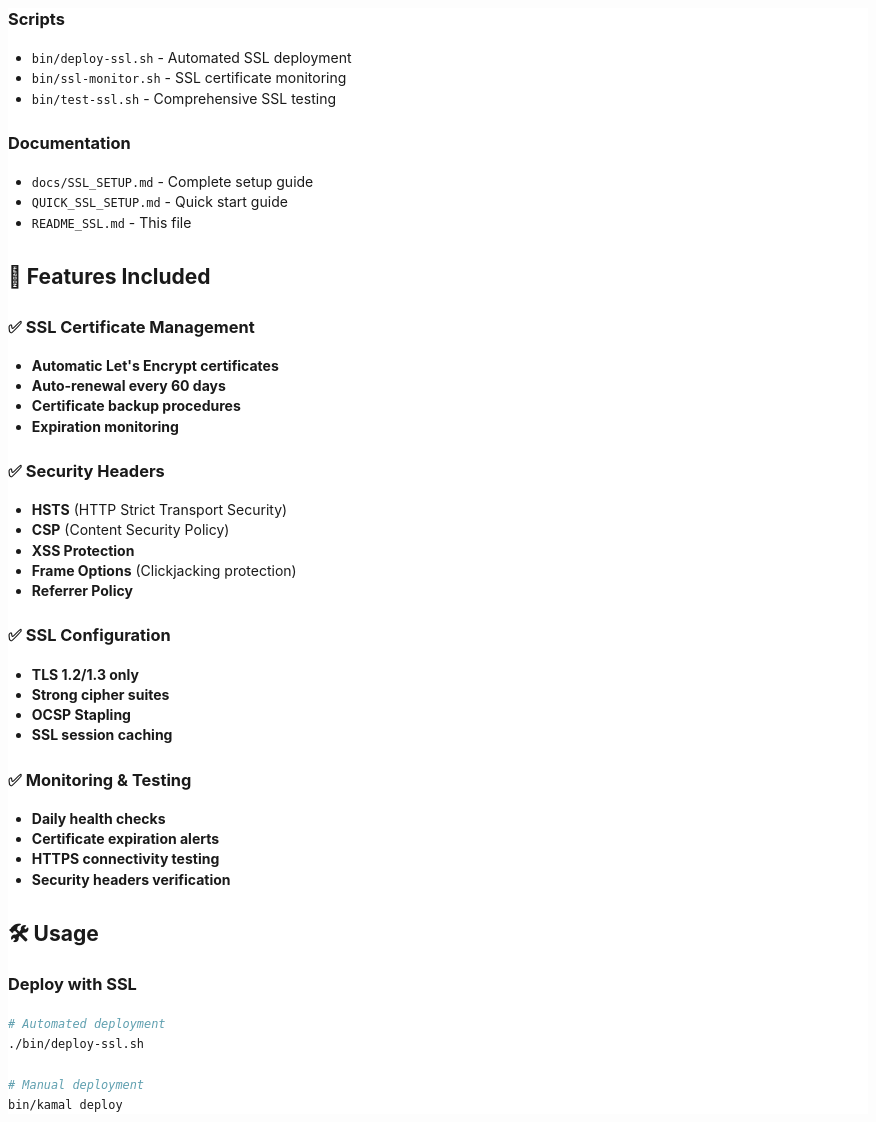 ### Scripts

- `bin/deploy-ssl.sh` - Automated SSL deployment
- `bin/ssl-monitor.sh` - SSL certificate monitoring
- `bin/test-ssl.sh` - Comprehensive SSL testing

### Documentation

- `docs/SSL_SETUP.md` - Complete setup guide
- `QUICK_SSL_SETUP.md` - Quick start guide
- `README_SSL.md` - This file

## 🔧 Features Included

### ✅ SSL Certificate Management

- **Automatic Let's Encrypt certificates**
- **Auto-renewal every 60 days**
- **Certificate backup procedures**
- **Expiration monitoring**

### ✅ Security Headers

- **HSTS** (HTTP Strict Transport Security)
- **CSP** (Content Security Policy)
- **XSS Protection**
- **Frame Options** (Clickjacking protection)
- **Referrer Policy**

### ✅ SSL Configuration

- **TLS 1.2/1.3 only**
- **Strong cipher suites**
- **OCSP Stapling**
- **SSL session caching**

### ✅ Monitoring & Testing

- **Daily health checks**
- **Certificate expiration alerts**
- **HTTPS connectivity testing**
- **Security headers verification**

## 🛠️ Usage

### Deploy with SSL

```bash
# Automated deployment
./bin/deploy-ssl.sh

# Manual deployment
bin/kamal deploy
```
